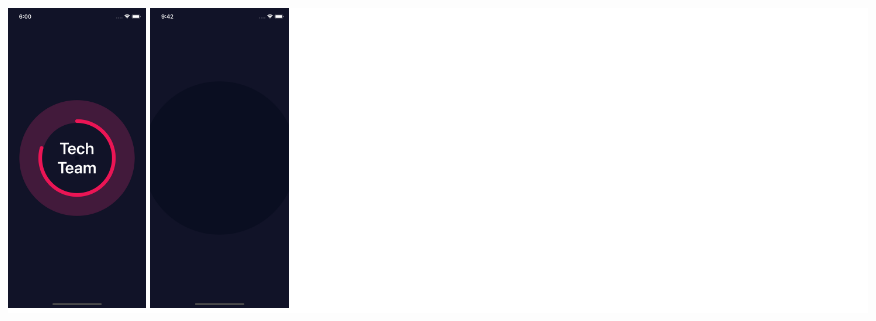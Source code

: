  <img src="images/splash2.png" widht= 150 height = 300  hspace="0"/> <img src="images/splash3.png" widht= 150 height = 300  hspace="0"/>